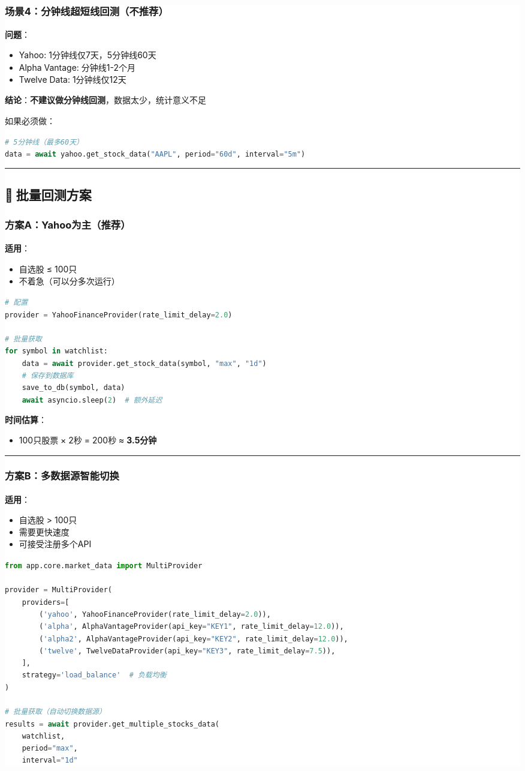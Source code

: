 ### 场景4：分钟线超短线回测（不推荐）

**问题**：
- Yahoo: 1分钟线仅7天，5分钟线60天
- Alpha Vantage: 分钟线1-2个月
- Twelve Data: 1分钟线仅12天

**结论**：**不建议做分钟线回测**，数据太少，统计意义不足

如果必须做：
```python
# 5分钟线（最多60天）
data = await yahoo.get_stock_data("AAPL", period="60d", interval="5m")
```

---

## 🚀 批量回测方案

### 方案A：Yahoo为主（推荐）

**适用**：
- 自选股 ≤ 100只
- 不着急（可以分多次运行）

```python
# 配置
provider = YahooFinanceProvider(rate_limit_delay=2.0)

# 批量获取
for symbol in watchlist:
    data = await provider.get_stock_data(symbol, "max", "1d")
    # 保存到数据库
    save_to_db(symbol, data)
    await asyncio.sleep(2)  # 额外延迟
```

**时间估算**：
- 100只股票 × 2秒 = 200秒 ≈ **3.5分钟**

---

### 方案B：多数据源智能切换

**适用**：
- 自选股 > 100只
- 需要更快速度
- 可接受注册多个API

```python
from app.core.market_data import MultiProvider

provider = MultiProvider(
    providers=[
        ('yahoo', YahooFinanceProvider(rate_limit_delay=2.0)),
        ('alpha', AlphaVantageProvider(api_key="KEY1", rate_limit_delay=12.0)),
        ('alpha2', AlphaVantageProvider(api_key="KEY2", rate_limit_delay=12.0)),
        ('twelve', TwelveDataProvider(api_key="KEY3", rate_limit_delay=7.5)),
    ],
    strategy='load_balance'  # 负载均衡
)

# 批量获取（自动切换数据源）
results = await provider.get_multiple_stocks_data(
    watchlist, 
    period="max", 
    interval="1d"
```